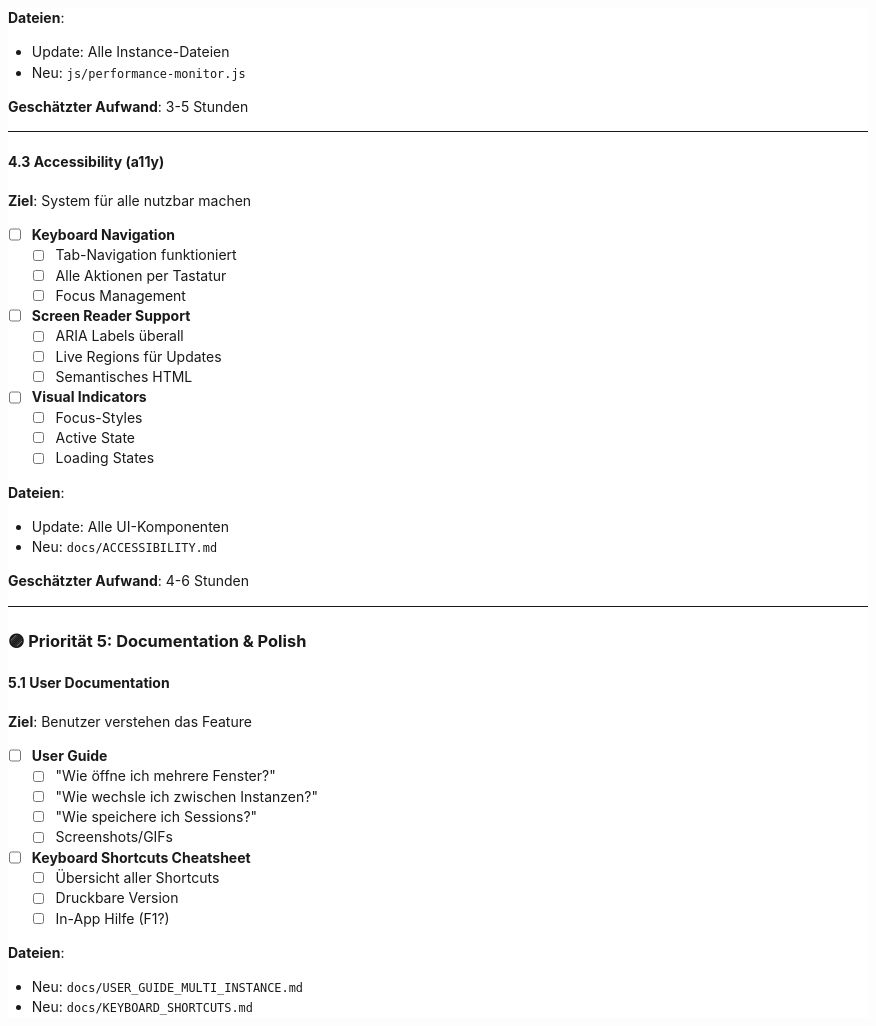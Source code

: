 **Dateien**:

- Update: Alle Instance-Dateien
- Neu: `js/performance-monitor.js`

**Geschätzter Aufwand**: 3-5 Stunden

---

#### 4.3 Accessibility (a11y)

**Ziel**: System für alle nutzbar machen

- [ ] **Keyboard Navigation**
    - [ ] Tab-Navigation funktioniert
    - [ ] Alle Aktionen per Tastatur
    - [ ] Focus Management

- [ ] **Screen Reader Support**
    - [ ] ARIA Labels überall
    - [ ] Live Regions für Updates
    - [ ] Semantisches HTML

- [ ] **Visual Indicators**
    - [ ] Focus-Styles
    - [ ] Active State
    - [ ] Loading States

**Dateien**:

- Update: Alle UI-Komponenten
- Neu: `docs/ACCESSIBILITY.md`

**Geschätzter Aufwand**: 4-6 Stunden

---

### 🟣 Priorität 5: Documentation & Polish

#### 5.1 User Documentation

**Ziel**: Benutzer verstehen das Feature

- [ ] **User Guide**
    - [ ] "Wie öffne ich mehrere Fenster?"
    - [ ] "Wie wechsle ich zwischen Instanzen?"
    - [ ] "Wie speichere ich Sessions?"
    - [ ] Screenshots/GIFs

- [ ] **Keyboard Shortcuts Cheatsheet**
    - [ ] Übersicht aller Shortcuts
    - [ ] Druckbare Version
    - [ ] In-App Hilfe (F1?)

**Dateien**:

- Neu: `docs/USER_GUIDE_MULTI_INSTANCE.md`
- Neu: `docs/KEYBOARD_SHORTCUTS.md`
